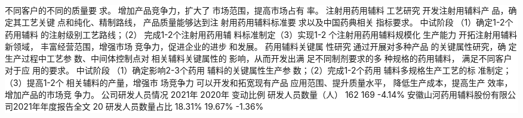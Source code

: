 不同客户的不同的质量要
求。
增加产品竞争力，扩大了
市场范围，提高市场占有
率。
注射用药用辅料
工艺研究
开发注射用辅料产
品，确定其工艺关键
点和纯化、精制路线，
产品质量能够达到注
射用药用辅料标准要
求以及中国药典相关
指标要求。
中试阶段
（1）确定1-2个药用辅料
的注射级别工艺路线；（2）
完成1-2个注射用药用辅
料标准制定（3）实现1-2
个注射用药用辅料规模化
生产能力
开拓注射用辅料新领域，
丰富经营范围，增强市场
竞争力，促进企业的进步
和发展。
药用辅料关键属
性研究
通过开展对多种产品
的关键属性研究，确
定生产过程中工艺参
数、中间体控制点对
相关辅料关键属性的
影响，从而开发出满
足不同制剂要求的多
种规格的药用辅料，
满足不同客户对于应
用的要求。
中试阶段
（1）确定影响2-3个药用
辅料的关键属性生产参
数；（2）完成1-2个药用
辅料多规格生产工艺的标
准制定；（3）提高1-2个
相关辅料的产量，增强市
场竞争力
可以开发和拓宽现有产品
应用范围、提升质量水平，
降低生产成本，提高生产
效率，增加产品的市场竞
争力。
公司研发人员情况
2021年
2020年
变动比例
研发人员数量（人）
162
169
-4.14%
安徽山河药用辅料股份有限公司2021年年度报告全文
20
研发人员数量占比
18.31%
19.67%
-1.36%